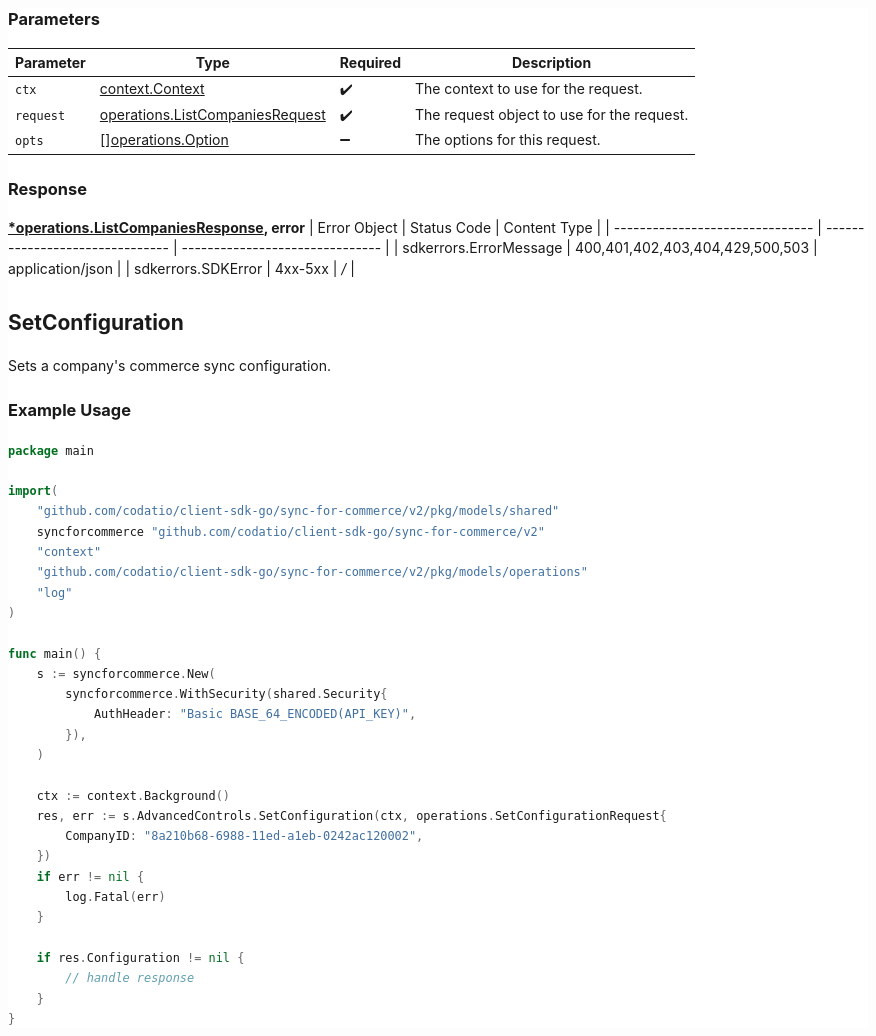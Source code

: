 ### Parameters

| Parameter                                                                              | Type                                                                                   | Required                                                                               | Description                                                                            |
| -------------------------------------------------------------------------------------- | -------------------------------------------------------------------------------------- | -------------------------------------------------------------------------------------- | -------------------------------------------------------------------------------------- |
| `ctx`                                                                                  | [context.Context](https://pkg.go.dev/context#Context)                                  | :heavy_check_mark:                                                                     | The context to use for the request.                                                    |
| `request`                                                                              | [operations.ListCompaniesRequest](../../pkg/models/operations/listcompaniesrequest.md) | :heavy_check_mark:                                                                     | The request object to use for the request.                                             |
| `opts`                                                                                 | [][operations.Option](../../pkg/models/operations/option.md)                           | :heavy_minus_sign:                                                                     | The options for this request.                                                          |


### Response

**[*operations.ListCompaniesResponse](../../pkg/models/operations/listcompaniesresponse.md), error**
| Error Object                    | Status Code                     | Content Type                    |
| ------------------------------- | ------------------------------- | ------------------------------- |
| sdkerrors.ErrorMessage          | 400,401,402,403,404,429,500,503 | application/json                |
| sdkerrors.SDKError              | 4xx-5xx                         | */*                             |

## SetConfiguration

Sets a company's commerce sync configuration.

### Example Usage

```go
package main

import(
	"github.com/codatio/client-sdk-go/sync-for-commerce/v2/pkg/models/shared"
	syncforcommerce "github.com/codatio/client-sdk-go/sync-for-commerce/v2"
	"context"
	"github.com/codatio/client-sdk-go/sync-for-commerce/v2/pkg/models/operations"
	"log"
)

func main() {
    s := syncforcommerce.New(
        syncforcommerce.WithSecurity(shared.Security{
            AuthHeader: "Basic BASE_64_ENCODED(API_KEY)",
        }),
    )

    ctx := context.Background()
    res, err := s.AdvancedControls.SetConfiguration(ctx, operations.SetConfigurationRequest{
        CompanyID: "8a210b68-6988-11ed-a1eb-0242ac120002",
    })
    if err != nil {
        log.Fatal(err)
    }

    if res.Configuration != nil {
        // handle response
    }
}
```
